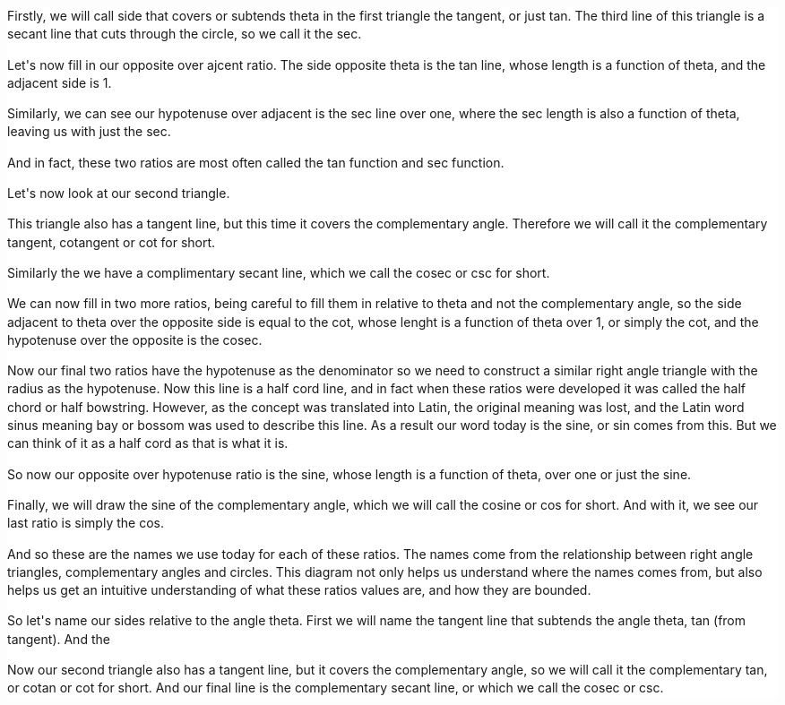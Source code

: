 Firstly, we will call side that covers or subtends theta in the first triangle the tangent, or just tan. The third line of this triangle is a secant line that cuts through the circle, so we call it the sec.

Let's now fill in our opposite over ajcent ratio. The side opposite theta is the tan line, whose length is a function of theta, and the adjacent side is 1.

Similarly, we can see our hypotenuse over adjacent is the sec line over one, where the sec length is also a function of theta, leaving us with just the sec.

And in fact, these two ratios are most often called the tan function and sec function.

Let's now look at our second triangle.

This triangle also has a tangent line, but this time it covers the complementary angle. Therefore we will call it the complementary tangent, cotangent or cot for short.

Similarly the we have a complimentary secant line, which we call the cosec or csc for short.

We can now fill in two more ratios, being careful to fill them in relative to theta and not the complementary angle, so the side adjacent to theta over the opposite side is equal to the cot, whose lenght is a function of theta over 1, or simply the cot, and the hypotenuse over the opposite is the cosec.

Now our final two ratios have the hypotenuse as the denominator so we need to construct a similar right angle triangle with the radius as the hypotenuse. Now this line is a half cord line, and in fact when these ratios were developed it was called the half chord or half bowstring. However, as the concept was translated into Latin, the original meaning was lost, and the Latin word sinus meaning bay or bossom was used to describe this line. As a result our word today is the sine, or sin comes from this. But we can think of it as a half cord as that is what it is.

So now our opposite over hypotenuse ratio is the sine, whose length is a function of theta, over one or just the sine.

Finally, we will draw the sine of the complementary angle, which we will call the cosine or cos for short. And with it, we see our last ratio is simply the cos.

And so these are the names we use today for each of these ratios. The names come from the relationship between right angle triangles, complementary angles and circles. This diagram not only helps us understand where the names comes from, but also helps us get an intuitive understanding of what these ratios values are, and how they are bounded.







So let's name our sides relative to the angle theta. First we will name the tangent line that subtends the angle theta, tan (from tangent). And the

Now our second triangle also has a tangent line, but it covers the complementary angle, so we will call it the complementary tan, or cotan or cot for short. And our final line is the complementary secant line, or which we call the cosec or csc.









